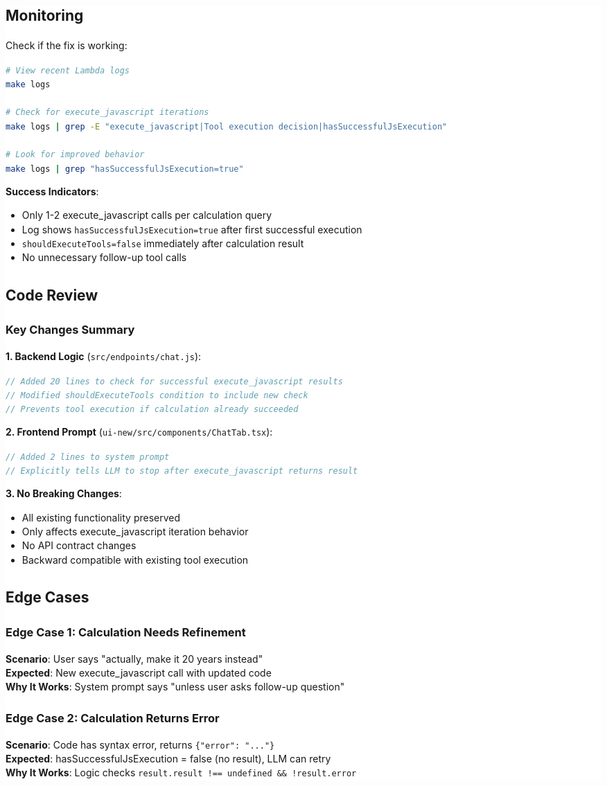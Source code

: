## Monitoring

Check if the fix is working:

```bash
# View recent Lambda logs
make logs

# Check for execute_javascript iterations
make logs | grep -E "execute_javascript|Tool execution decision|hasSuccessfulJsExecution"

# Look for improved behavior
make logs | grep "hasSuccessfulJsExecution=true"
```

**Success Indicators**:
- Only 1-2 execute_javascript calls per calculation query
- Log shows `hasSuccessfulJsExecution=true` after first successful execution
- `shouldExecuteTools=false` immediately after calculation result
- No unnecessary follow-up tool calls

## Code Review

### Key Changes Summary

**1. Backend Logic** (`src/endpoints/chat.js`):
```javascript
// Added 20 lines to check for successful execute_javascript results
// Modified shouldExecuteTools condition to include new check
// Prevents tool execution if calculation already succeeded
```

**2. Frontend Prompt** (`ui-new/src/components/ChatTab.tsx`):
```typescript
// Added 2 lines to system prompt
// Explicitly tells LLM to stop after execute_javascript returns result
```

**3. No Breaking Changes**:
- All existing functionality preserved
- Only affects execute_javascript iteration behavior
- No API contract changes
- Backward compatible with existing tool execution

## Edge Cases

### Edge Case 1: Calculation Needs Refinement
**Scenario**: User says "actually, make it 20 years instead"  
**Expected**: New execute_javascript call with updated code  
**Why It Works**: System prompt says "unless user asks follow-up question"

### Edge Case 2: Calculation Returns Error
**Scenario**: Code has syntax error, returns `{"error": "..."}`  
**Expected**: hasSuccessfulJsExecution = false (no result), LLM can retry  
**Why It Works**: Logic checks `result.result !== undefined && !result.error`
